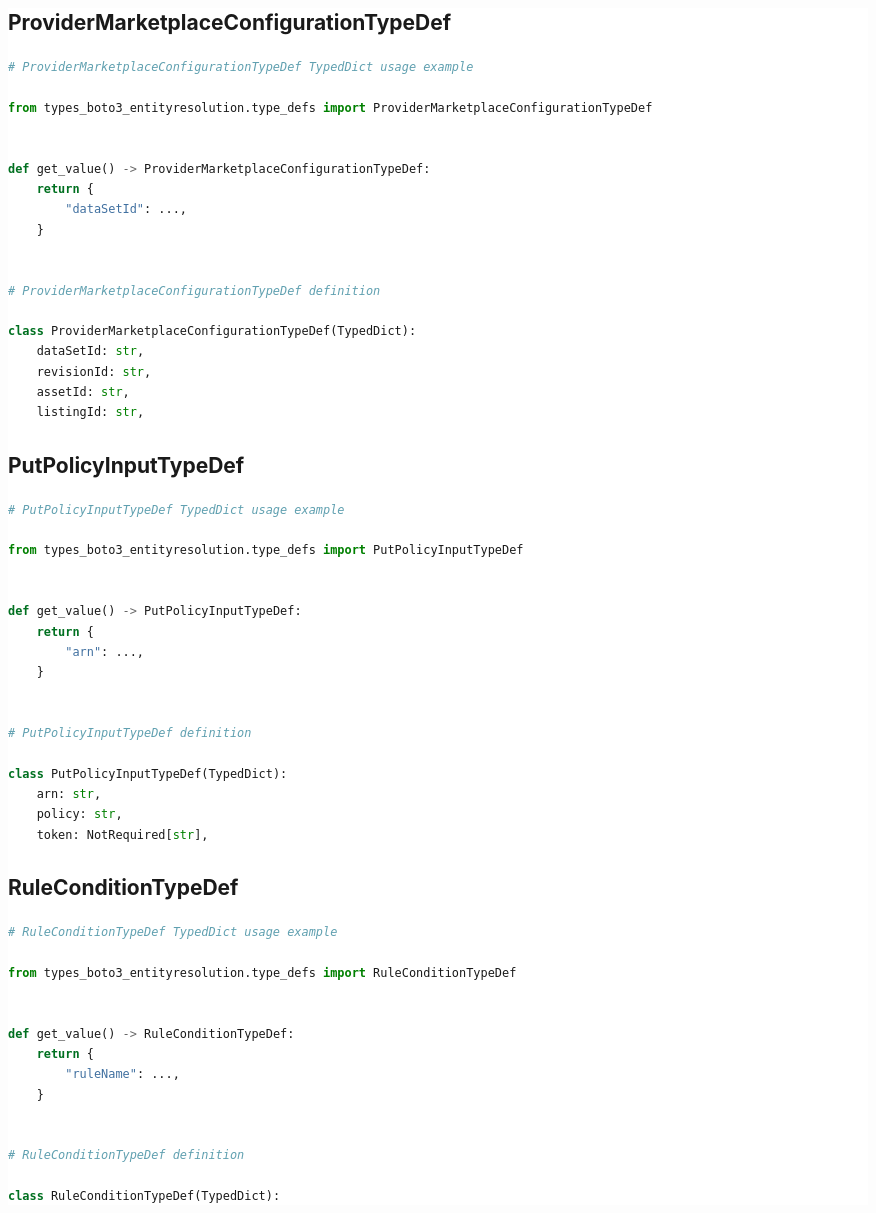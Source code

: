 ## ProviderMarketplaceConfigurationTypeDef

```python
# ProviderMarketplaceConfigurationTypeDef TypedDict usage example

from types_boto3_entityresolution.type_defs import ProviderMarketplaceConfigurationTypeDef


def get_value() -> ProviderMarketplaceConfigurationTypeDef:
    return {
        "dataSetId": ...,
    }


# ProviderMarketplaceConfigurationTypeDef definition

class ProviderMarketplaceConfigurationTypeDef(TypedDict):
    dataSetId: str,
    revisionId: str,
    assetId: str,
    listingId: str,
```


## PutPolicyInputTypeDef

```python
# PutPolicyInputTypeDef TypedDict usage example

from types_boto3_entityresolution.type_defs import PutPolicyInputTypeDef


def get_value() -> PutPolicyInputTypeDef:
    return {
        "arn": ...,
    }


# PutPolicyInputTypeDef definition

class PutPolicyInputTypeDef(TypedDict):
    arn: str,
    policy: str,
    token: NotRequired[str],
```


## RuleConditionTypeDef

```python
# RuleConditionTypeDef TypedDict usage example

from types_boto3_entityresolution.type_defs import RuleConditionTypeDef


def get_value() -> RuleConditionTypeDef:
    return {
        "ruleName": ...,
    }


# RuleConditionTypeDef definition

class RuleConditionTypeDef(TypedDict):
```